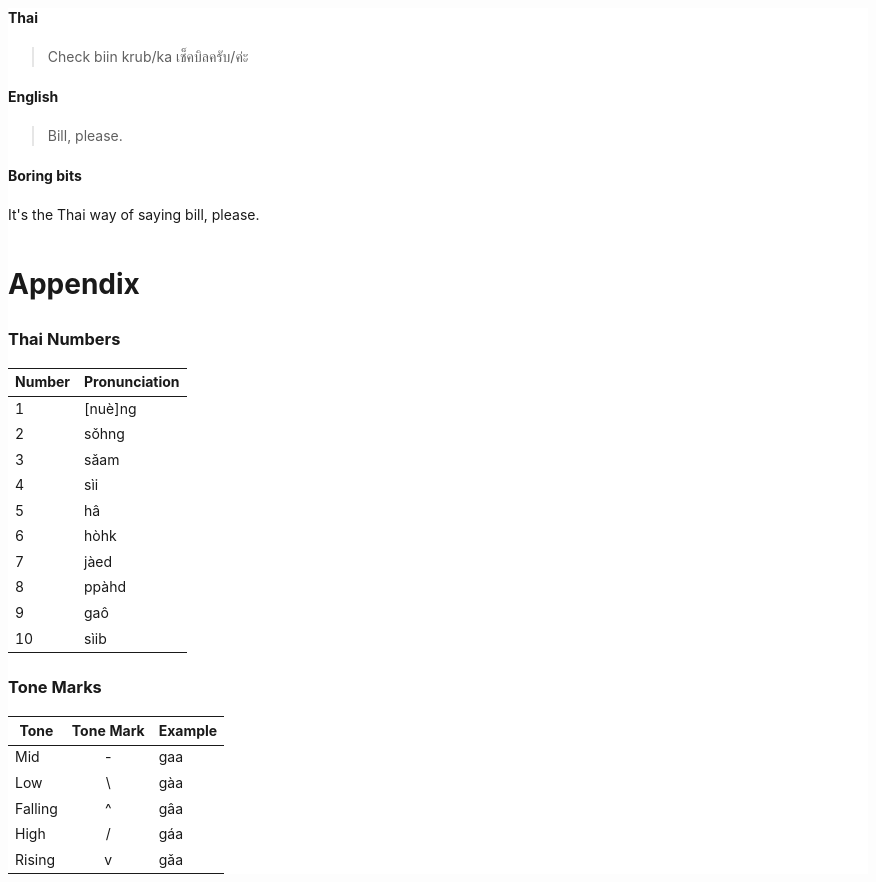 #### Thai

> Check biin krub/ka
> เช็คบิลครับ/ค่ะ

#### English

> Bill, please.

#### Boring bits

It's the Thai way of saying bill, please.

# Appendix

### Thai Numbers

|Number|Pronunciation|
| ---- | ---- |
|1 | [nuè]ng|
|2 | sǒhng|
|3 | sǎam|
|4 | sìi|
|5 | hâ|
|6 | hòhk|
|7 | jàed|
|8 | ppàhd|
|9 | gaô|
|10 | sìib|

### Tone Marks

| Tone    | Tone Mark | Example |
| ------- |:---------:| ------- |
| Mid     |     -     | gaa     |
| Low     |    \\     | gàa     |
| Falling |     ^     | gâa     |
| High    |     /     | gáa     |
| Rising  |     v     | gǎa     |
